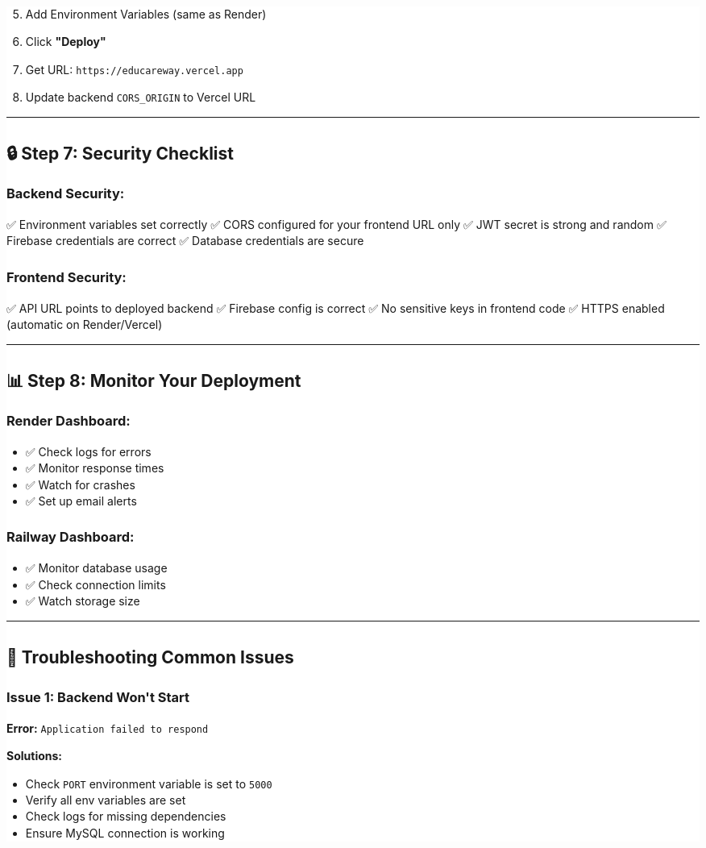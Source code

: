 5. Add Environment Variables (same as Render)

6. Click **"Deploy"**

7. Get URL: `https://educareway.vercel.app`

8. Update backend `CORS_ORIGIN` to Vercel URL

---

## 🔒 **Step 7: Security Checklist**

### **Backend Security:**

✅ Environment variables set correctly
✅ CORS configured for your frontend URL only
✅ JWT secret is strong and random
✅ Firebase credentials are correct
✅ Database credentials are secure

### **Frontend Security:**

✅ API URL points to deployed backend
✅ Firebase config is correct
✅ No sensitive keys in frontend code
✅ HTTPS enabled (automatic on Render/Vercel)

---

## 📊 **Step 8: Monitor Your Deployment**

### **Render Dashboard:**

- ✅ Check logs for errors
- ✅ Monitor response times
- ✅ Watch for crashes
- ✅ Set up email alerts

### **Railway Dashboard:**

- ✅ Monitor database usage
- ✅ Check connection limits
- ✅ Watch storage size

---

## 🐛 **Troubleshooting Common Issues**

### **Issue 1: Backend Won't Start**

**Error:** `Application failed to respond`

**Solutions:**
- Check `PORT` environment variable is set to `5000`
- Verify all env variables are set
- Check logs for missing dependencies
- Ensure MySQL connection is working
